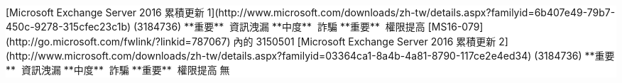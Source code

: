 </td>
</tr>
<tr>
<td style="border:1px solid black;">
[Microsoft Exchange Server 2016 累積更新 1](http://www.microsoft.com/downloads/zh-tw/details.aspx?familyid=6b407e49-79b7-450c-9278-315cfec23c1b)  
(3184736)

</td>
<td style="border:1px solid black;">
**重要**   
資訊洩漏

</td>
<td style="border:1px solid black;">
**中度**   
詐騙

</td>
<td style="border:1px solid black;">
**重要**   
權限提高

</td>
<td style="border:1px solid black;">
[MS16-079](http://go.microsoft.com/fwlink/?linkid=787067) 內的 3150501

</td>
</tr>
<tr>
<td style="border:1px solid black;">
[Microsoft Exchange Server 2016 累積更新 2](http://www.microsoft.com/downloads/zh-tw/details.aspx?familyid=03364ca1-8a4b-4a81-8790-117ce2e4ed34)  
(3184736)

</td>
<td style="border:1px solid black;">
**重要**   
資訊洩漏

</td>
<td style="border:1px solid black;">
**中度**   
詐騙

</td>
<td style="border:1px solid black;">
**重要**   
權限提高

</td>
<td style="border:1px solid black;">
無

</td>
</tr>
</table>
 